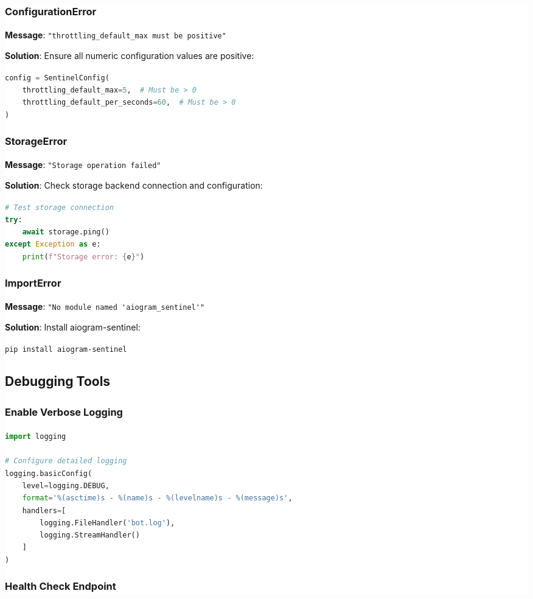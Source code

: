 ### ConfigurationError

**Message**: `"throttling_default_max must be positive"`

**Solution**: Ensure all numeric configuration values are positive:
```python
config = SentinelConfig(
    throttling_default_max=5,  # Must be > 0
    throttling_default_per_seconds=60,  # Must be > 0
)
```

### StorageError

**Message**: `"Storage operation failed"`

**Solution**: Check storage backend connection and configuration:
```python
# Test storage connection
try:
    await storage.ping()
except Exception as e:
    print(f"Storage error: {e}")
```

### ImportError

**Message**: `"No module named 'aiogram_sentinel'"`

**Solution**: Install aiogram-sentinel:
```bash
pip install aiogram-sentinel
```

## Debugging Tools

### Enable Verbose Logging

```python
import logging

# Configure detailed logging
logging.basicConfig(
    level=logging.DEBUG,
    format='%(asctime)s - %(name)s - %(levelname)s - %(message)s',
    handlers=[
        logging.FileHandler('bot.log'),
        logging.StreamHandler()
    ]
)
```

### Health Check Endpoint
